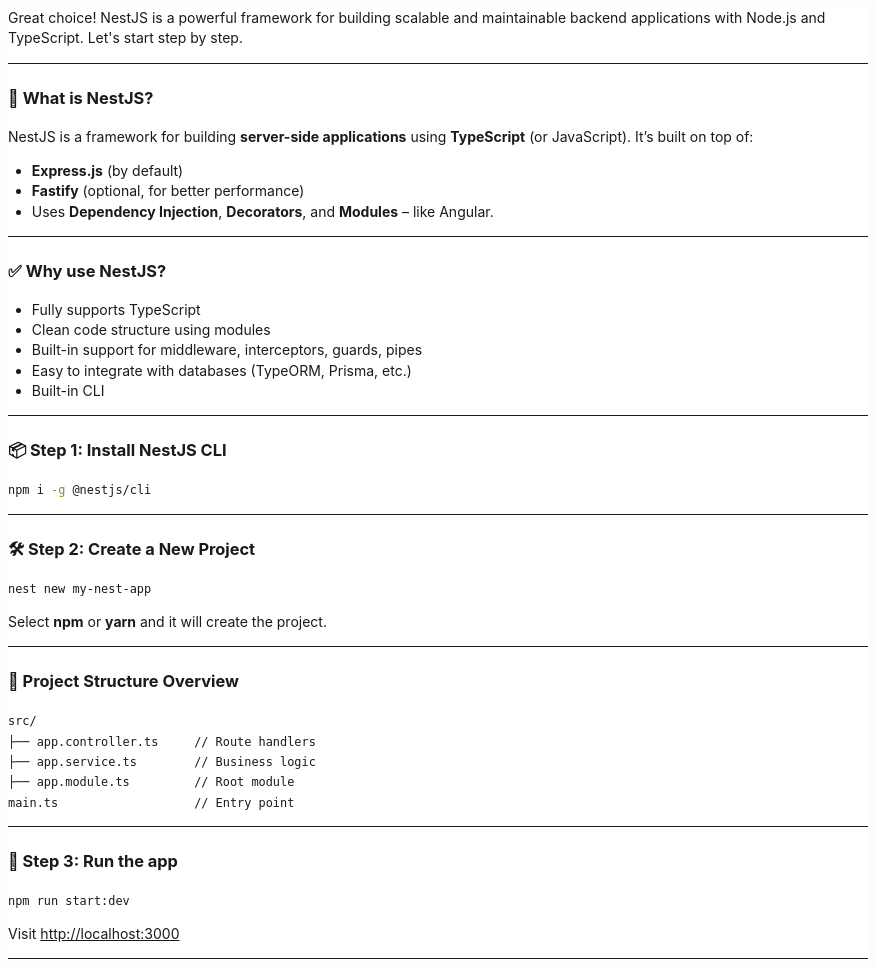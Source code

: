 Great choice! NestJS is a powerful framework for building scalable and maintainable backend applications with Node.js and TypeScript. Let's start step by step.

---

### 🧱 **What is NestJS?**
NestJS is a framework for building **server-side applications** using **TypeScript** (or JavaScript). It’s built on top of:
- **Express.js** (by default)
- **Fastify** (optional, for better performance)
- Uses **Dependency Injection**, **Decorators**, and **Modules** – like Angular.

---

### ✅ **Why use NestJS?**
- Fully supports TypeScript
- Clean code structure using modules
- Built-in support for middleware, interceptors, guards, pipes
- Easy to integrate with databases (TypeORM, Prisma, etc.)
- Built-in CLI

---

### 📦 Step 1: **Install NestJS CLI**
```bash
npm i -g @nestjs/cli
```

---

### 🛠️ Step 2: **Create a New Project**
```bash
nest new my-nest-app
```

Select **npm** or **yarn** and it will create the project.

---

### 📂 Project Structure Overview

```
src/
├── app.controller.ts     // Route handlers
├── app.service.ts        // Business logic
├── app.module.ts         // Root module
main.ts                   // Entry point
```

---

### 🚀 Step 3: **Run the app**
```bash
npm run start:dev
```
Visit [http://localhost:3000](http://localhost:3000)

---